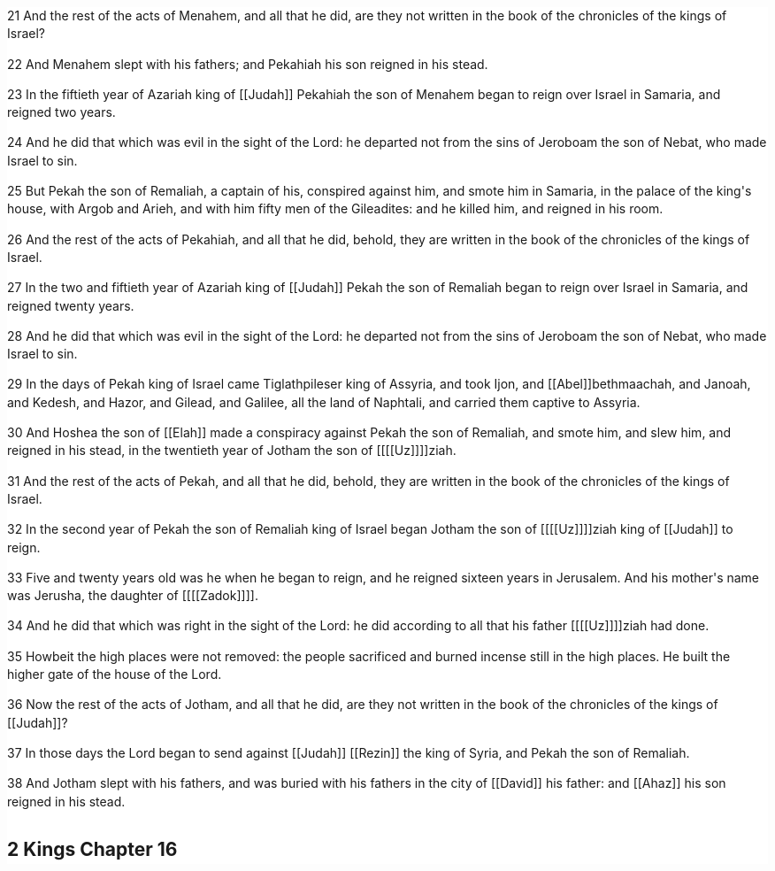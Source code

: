 21 And the rest of the acts of Menahem, and all that he did, are they not written in the book of the chronicles of the kings of Israel?

22 And Menahem slept with his fathers; and Pekahiah his son reigned in his stead.

23 In the fiftieth year of Azariah king of [[Judah]] Pekahiah the son of Menahem began to reign over Israel in Samaria, and reigned two years.

24 And he did that which was evil in the sight of the Lord: he departed not from the sins of Jeroboam the son of Nebat, who made Israel to sin.

25 But Pekah the son of Remaliah, a captain of his, conspired against him, and smote him in Samaria, in the palace of the king's house, with Argob and Arieh, and with him fifty men of the Gileadites: and he killed him, and reigned in his room.

26 And the rest of the acts of Pekahiah, and all that he did, behold, they are written in the book of the chronicles of the kings of Israel.

27 In the two and fiftieth year of Azariah king of [[Judah]] Pekah the son of Remaliah began to reign over Israel in Samaria, and reigned twenty years.

28 And he did that which was evil in the sight of the Lord: he departed not from the sins of Jeroboam the son of Nebat, who made Israel to sin.

29 In the days of Pekah king of Israel came Tiglathpileser king of Assyria, and took Ijon, and [[Abel]]bethmaachah, and Janoah, and Kedesh, and Hazor, and Gilead, and Galilee, all the land of Naphtali, and carried them captive to Assyria.

30 And Hoshea the son of [[Elah]] made a conspiracy against Pekah the son of Remaliah, and smote him, and slew him, and reigned in his stead, in the twentieth year of Jotham the son of [[[[Uz]]]]ziah.

31 And the rest of the acts of Pekah, and all that he did, behold, they are written in the book of the chronicles of the kings of Israel.

32 In the second year of Pekah the son of Remaliah king of Israel began Jotham the son of [[[[Uz]]]]ziah king of [[Judah]] to reign.

33 Five and twenty years old was he when he began to reign, and he reigned sixteen years in Jerusalem. And his mother's name was Jerusha, the daughter of [[[[Zadok]]]].

34 And he did that which was right in the sight of the Lord: he did according to all that his father [[[[Uz]]]]ziah had done.

35 Howbeit the high places were not removed: the people sacrificed and burned incense still in the high places. He built the higher gate of the house of the Lord.

36 Now the rest of the acts of Jotham, and all that he did, are they not written in the book of the chronicles of the kings of [[Judah]]?

37 In those days the Lord began to send against [[Judah]] [[Rezin]] the king of Syria, and Pekah the son of Remaliah.

38 And Jotham slept with his fathers, and was buried with his fathers in the city of [[David]] his father: and [[Ahaz]] his son reigned in his stead.


## 2 Kings Chapter 16
